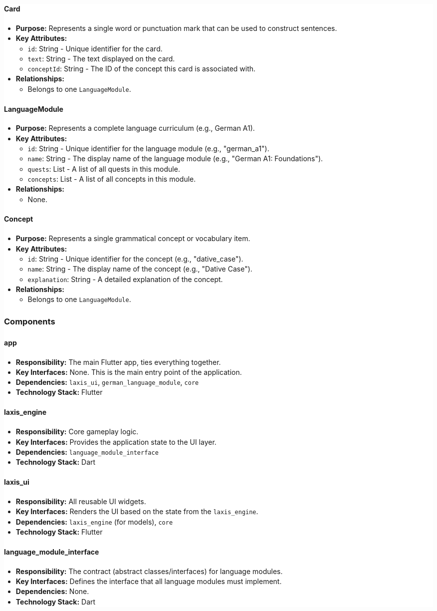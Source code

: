 #### **Card**
*   **Purpose:** Represents a single word or punctuation mark that can be used to construct sentences.
*   **Key Attributes:**
    *   `id`: String - Unique identifier for the card.
    *   `text`: String - The text displayed on the card.
    *   `conceptId`: String - The ID of the concept this card is associated with.
*   **Relationships:**
    *   Belongs to one `LanguageModule`.

#### **LanguageModule**
*   **Purpose:** Represents a complete language curriculum (e.g., German A1).
*   **Key Attributes:**
    *   `id`: String - Unique identifier for the language module (e.g., "german_a1").
    *   `name`: String - The display name of the language module (e.g., "German A1: Foundations").
    *   `quests`: List<Quest> - A list of all quests in this module.
    *   `concepts`: List<Concept> - A list of all concepts in this module.
*   **Relationships:**
    *   None.

#### **Concept**
*   **Purpose:** Represents a single grammatical concept or vocabulary item.
*   **Key Attributes:**
    *   `id`: String - Unique identifier for the concept (e.g., "dative_case").
    *   `name`: String - The display name of the concept (e.g., "Dative Case").
    *   `explanation`: String - A detailed explanation of the concept.
*   **Relationships:**
    *   Belongs to one `LanguageModule`.

### **Components**

#### **app**
*   **Responsibility:** The main Flutter app, ties everything together.
*   **Key Interfaces:** None. This is the main entry point of the application.
*   **Dependencies:** `laxis_ui`, `german_language_module`, `core`
*   **Technology Stack:** Flutter

#### **laxis_engine**
*   **Responsibility:** Core gameplay logic.
*   **Key Interfaces:** Provides the application state to the UI layer.
*   **Dependencies:** `language_module_interface`
*   **Technology Stack:** Dart

#### **laxis_ui**
*   **Responsibility:** All reusable UI widgets.
*   **Key Interfaces:** Renders the UI based on the state from the `laxis_engine`.
*   **Dependencies:** `laxis_engine` (for models), `core`
*   **Technology Stack:** Flutter

#### **language_module_interface**
*   **Responsibility:** The contract (abstract classes/interfaces) for language modules.
*   **Key Interfaces:** Defines the interface that all language modules must implement.
*   **Dependencies:** None.
*   **Technology Stack:** Dart
